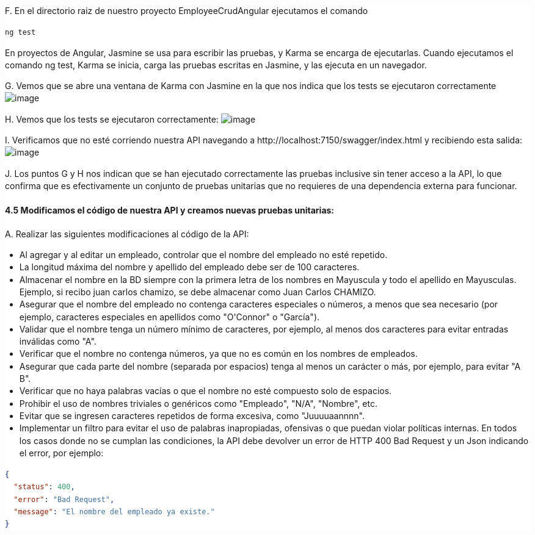 F\. En el directorio raiz de nuestro proyecto EmployeeCrudAngular ejecutamos el comando 
```bash
ng test
```
En proyectos de Angular, Jasmine se usa para escribir las pruebas, y Karma se encarga de ejecutarlas. Cuando ejecutamos el comando ng test, Karma se inicia, carga las pruebas escritas en Jasmine, y las ejecuta en un navegador.

G\. Vemos que se abre una ventana de Karma con Jasmine en la que nos indica que los tests se ejecutaron correctamente
![image](https://github.com/user-attachments/assets/d5bd574f-bab4-4f65-ac5e-6b95d6338bc3)

H\. Vemos que los tests se ejecutaron correctamente:
![image](https://github.com/user-attachments/assets/24172199-9b90-4e1c-8231-3c142f9d6160)


I\. Verificamos que no esté corriendo nuestra API navegando a http://localhost:7150/swagger/index.html y recibiendo esta salida:
![image](https://github.com/user-attachments/assets/550dd212-5254-4c7f-bea0-aa55c73021fe)

J\. Los puntos G y H nos indican que se han ejecutado correctamente las pruebas inclusive sin tener acceso a la API, lo que confirma que es efectivamente un conjunto de pruebas unitarias que no requieres de una dependencia externa para funcionar.

#### 4.5 Modificamos el código de nuestra API y creamos nuevas pruebas unitarias:

A\. Realizar las siguientes modificaciones al código de la API:
  - Al agregar y al editar un empleado, controlar que el nombre del empleado no esté repetido.
  - La longitud máxima del nombre y apellido del empleado debe ser de 100 caracteres.
  - Almacenar el nombre en la BD siempre con la primera letra de los nombres en Mayuscula y todo el apellido en Mayusculas. Ejemplo, si recibo juan carlos chamizo, se debe almacenar como Juan Carlos CHAMIZO.
  - Asegurar que el nombre del empleado no contenga caracteres especiales o números, a menos que sea necesario (por ejemplo, caracteres especiales en apellidos como "O'Connor" o "García").
  - Validar que el nombre tenga un número mínimo de caracteres, por ejemplo, al menos dos caracteres para evitar entradas inválidas como "A".
  - Verificar que el nombre no contenga números, ya que no es común en los nombres de empleados.
  - Asegurar que cada parte del nombre (separada por espacios) tenga al menos un carácter o más, por ejemplo, para evitar "A B".
  - Verificar que no haya palabras vacías o que el nombre no esté compuesto solo de espacios.
  - Prohibir el uso de nombres triviales o genéricos como "Empleado", "N/A", "Nombre", etc.
  - Evitar que se ingresen caracteres repetidos de forma excesiva, como "Juuuuaannnn".
  - Implementar un filtro para evitar el uso de palabras inapropiadas, ofensivas o que puedan violar políticas internas.
En todos los casos donde no se cumplan las condiciones, la API debe devolver un error de HTTP 400 Bad Request y un Json indicando el error, por ejemplo:
```json
{
  "status": 400,
  "error": "Bad Request",
  "message": "El nombre del empleado ya existe."
}
```
